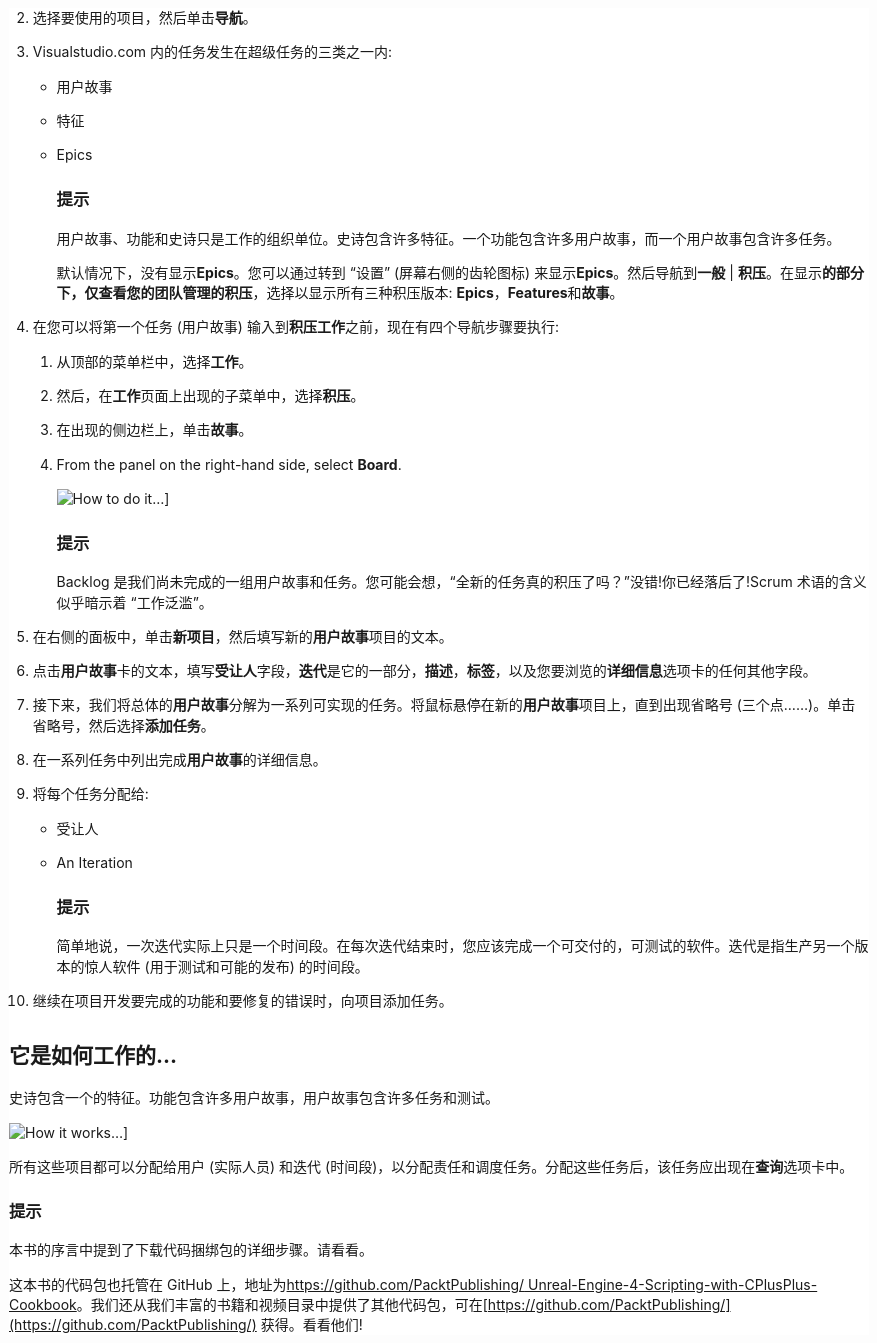2.  选择要使用的项目，然后单击**导航**。
3.  Visualstudio.com 内的任务发生在超级任务的三类之一内:
    *   用户故事
    *   特征
    *   Epics

        ### 提示

        用户故事、功能和史诗只是工作的组织单位。史诗包含许多特征。一个功能包含许多用户故事，而一个用户故事包含许多任务。

        默认情况下，没有显示**Epics**。您可以通过转到 “设置” (屏幕右侧的齿轮图标) 来显示**Epics**。然后导航到**一般** | **积压**。在显示**的部分下，仅查看您的团队管理的积压**，选择以显示所有三种积压版本: **Epics**，**Features**和**故事**。

4.  在您可以将第一个任务 (用户故事) 输入到**积压工作**之前，现在有四个导航步骤要执行:
    1.  从顶部的菜单栏中，选择**工作**。
    2.  然后，在**工作**页面上出现的子菜单中，选择**积压**。
    3.  在出现的侧边栏上，单击**故事**。
    4.  From the panel on the right-hand side, select **Board**.

        ![How to do it…](../images/00050.jpeg)]

        ### 提示

        Backlog 是我们尚未完成的一组用户故事和任务。您可能会想，“全新的任务真的积压了吗？”没错!你已经落后了!Scrum 术语的含义似乎暗示着 “工作泛滥”。

5.  在右侧的面板中，单击**新项目**，然后填写新的**用户故事**项目的文本。
6.  点击**用户故事**卡的文本，填写**受让人**字段，**迭代**是它的一部分，**描述**，**标签**，以及您要浏览的**详细信息**选项卡的任何其他字段。
7.  接下来，我们将总体的**用户故事**分解为一系列可实现的任务。将鼠标悬停在新的**用户故事**项目上，直到出现省略号 (三个点……)。单击省略号，然后选择**添加任务**。
8.  在一系列任务中列出完成**用户故事**的详细信息。
9.  将每个任务分配给:
    *   受让人
    *   An Iteration

        ### 提示

        简单地说，一次迭代实际上只是一个时间段。在每次迭代结束时，您应该完成一个可交付的，可测试的软件。迭代是指生产另一个版本的惊人软件 (用于测试和可能的发布) 的时间段。

10.  继续在项目开发要完成的功能和要修复的错误时，向项目添加任务。

## 它是如何工作的…

史诗包含一个的特征。功能包含许多用户故事，用户故事包含许多任务和测试。

![How it works…](../images/00051.jpeg)]

所有这些项目都可以分配给用户 (实际人员) 和迭代 (时间段)，以分配责任和调度任务。分配这些任务后，该任务应出现在**查询**选项卡中。

### 提示

本书的序言中提到了下载代码捆绑包的详细步骤。请看看。

这本书的代码包也托管在 GitHub 上，地址为[https://github.com/PacktPublishing/ Unreal-Engine-4-Scripting-with-CPlusPlus-Cookbook](https://github.com/PacktPublishing/Unreal-Engine-4-Scripting-with-CPlusPlus-Cookbook)。我们还从我们丰富的书籍和视频目录中提供了其他代码包，可在[https://github.com/PacktPublishing/](https://github.com/PacktPublishing/) 获得。看看他们!